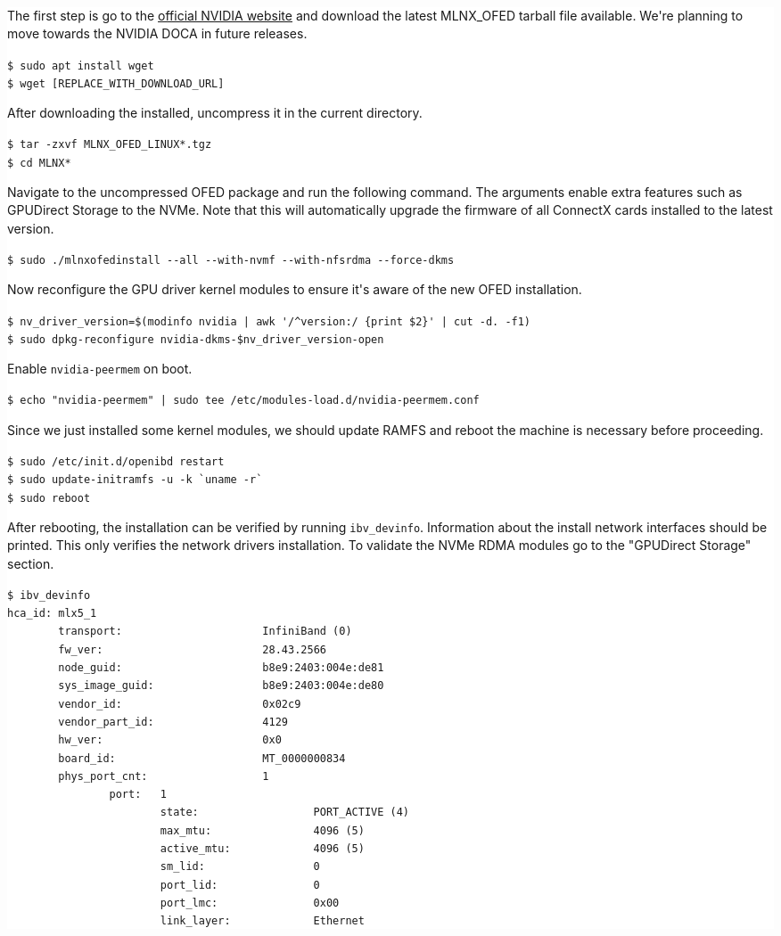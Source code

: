 The first step is go to the [official NVIDIA website](https://network.nvidia.com/products/infiniband-drivers/linux/mlnx_ofed/) and download the latest MLNX_OFED tarball file available. We're planning to move towards the NVIDIA DOCA in future releases.

```
$ sudo apt install wget
$ wget [REPLACE_WITH_DOWNLOAD_URL]
```

After downloading the installed, uncompress it in the current directory.

```
$ tar -zxvf MLNX_OFED_LINUX*.tgz
$ cd MLNX*
```

Navigate to the uncompressed OFED package and run the following command. The arguments enable extra features such as GPUDirect Storage to the NVMe. Note that this will automatically upgrade the firmware of all ConnectX cards installed to the latest version.

```
$ sudo ./mlnxofedinstall --all --with-nvmf --with-nfsrdma --force-dkms
```

Now reconfigure the GPU driver kernel modules to ensure it's aware of the new OFED installation.

```
$ nv_driver_version=$(modinfo nvidia | awk '/^version:/ {print $2}' | cut -d. -f1)
$ sudo dpkg-reconfigure nvidia-dkms-$nv_driver_version-open
```

Enable `nvidia-peermem` on boot.

```
$ echo "nvidia-peermem" | sudo tee /etc/modules-load.d/nvidia-peermem.conf
```

Since we just installed some kernel modules, we should update RAMFS and reboot the machine is necessary before proceeding.

```
$ sudo /etc/init.d/openibd restart
$ sudo update-initramfs -u -k `uname -r`
$ sudo reboot
```

After rebooting, the installation can be verified by running `ibv_devinfo`. Information about the install network interfaces should be printed. This only verifies the network drivers installation. To validate the NVMe RDMA modules go to the "GPUDirect Storage" section.

```
$ ibv_devinfo
hca_id: mlx5_1
        transport:                      InfiniBand (0)
        fw_ver:                         28.43.2566
        node_guid:                      b8e9:2403:004e:de81
        sys_image_guid:                 b8e9:2403:004e:de80
        vendor_id:                      0x02c9
        vendor_part_id:                 4129
        hw_ver:                         0x0
        board_id:                       MT_0000000834
        phys_port_cnt:                  1
                port:   1
                        state:                  PORT_ACTIVE (4)
                        max_mtu:                4096 (5)
                        active_mtu:             4096 (5)
                        sm_lid:                 0
                        port_lid:               0
                        port_lmc:               0x00
                        link_layer:             Ethernet
```
